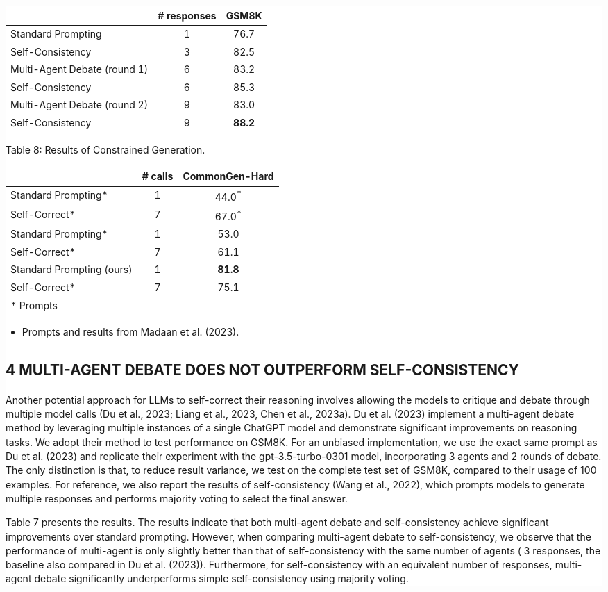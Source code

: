 |  | \# responses | GSM8K |
| :--- | :---: | :---: |
| Standard Prompting | 1 | 76.7 |
| Self-Consistency | 3 | 82.5 |
| Multi-Agent Debate (round 1) | 6 | 83.2 |
| Self-Consistency | 6 | 85.3 |
| Multi-Agent Debate (round 2) | 9 | 83.0 |
| Self-Consistency | 9 | $\mathbf{8 8 . 2}$ |

Table 8: Results of Constrained Generation.

|  | \# calls | CommonGen-Hard |
| :--- | :---: | :---: |
| Standard Prompting* | 1 | $44.0^{*}$ |
| Self-Correct* | 7 | $67.0^{*}$ |
| Standard Prompting* | 1 | 53.0 |
| Self-Correct* | 7 | 61.1 |
| Standard Prompting (ours) | 1 | $\mathbf{8 1 . 8}$ |
| Self-Correct* | 7 | 75.1 |
| * Prompts |  |  |

* Prompts and results from Madaan et al. (2023).


## 4 MULTI-AGENT DEBATE DOES NOT OUTPERFORM SELF-CONSISTENCY

Another potential approach for LLMs to self-correct their reasoning involves allowing the models to critique and debate through multiple model calls (Du et al., 2023; Liang et al., 2023, Chen et al., 2023a). Du et al. (2023) implement a multi-agent debate method by leveraging multiple instances of a single ChatGPT model and demonstrate significant improvements on reasoning tasks. We adopt their method to test performance on GSM8K. For an unbiased implementation, we use the exact same prompt as Du et al. (2023) and replicate their experiment with the gpt-3.5-turbo-0301 model, incorporating 3 agents and 2 rounds of debate. The only distinction is that, to reduce result variance, we test on the complete test set of GSM8K, compared to their usage of 100 examples. For reference, we also report the results of self-consistency (Wang et al., 2022), which prompts models to generate multiple responses and performs majority voting to select the final answer.

Table 7 presents the results. The results indicate that both multi-agent debate and self-consistency achieve significant improvements over standard prompting. However, when comparing multi-agent debate to self-consistency, we observe that the performance of multi-agent is only slightly better than that of self-consistency with the same number of agents ( 3 responses, the baseline also compared in Du et al. (2023)). Furthermore, for self-consistency with an equivalent number of responses, multi-agent debate significantly underperforms simple self-consistency using majority voting.

